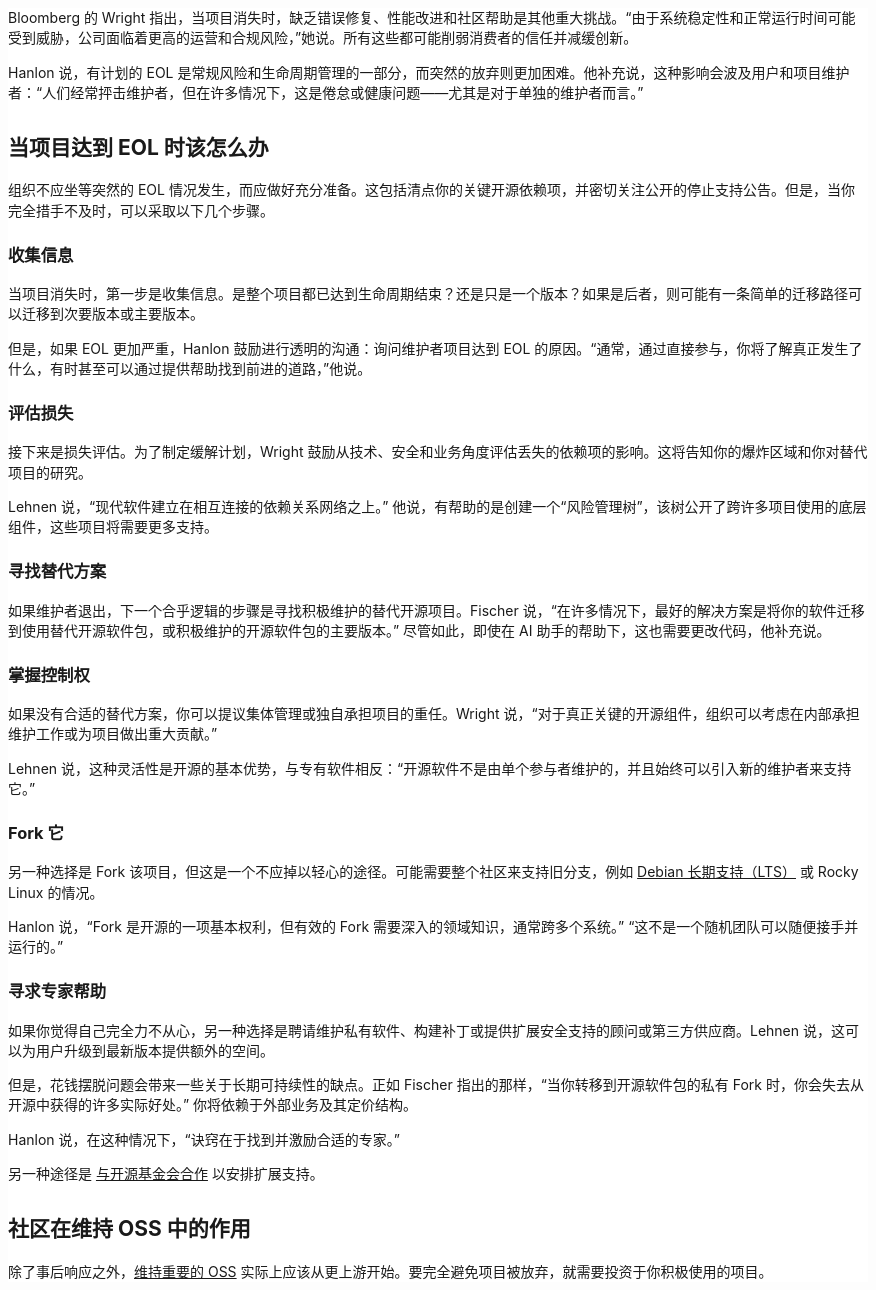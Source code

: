 Bloomberg 的 Wright 指出，当项目消失时，缺乏错误修复、性能改进和社区帮助是其他重大挑战。“由于系统稳定性和正常运行时间可能受到威胁，公司面临着更高的运营和合规风险，”她说。所有这些都可能削弱消费者的信任并减缓创新。

Hanlon 说，有计划的 EOL 是常规风险和生命周期管理的一部分，而突然的放弃则更加困难。他补充说，这种影响会波及用户和项目维护者：“人们经常抨击维护者，但在许多情况下，这是倦怠或健康问题——尤其是对于单独的维护者而言。”

## 当项目达到 EOL 时该怎么办

组织不应坐等突然的 EOL 情况发生，而应做好充分准备。这包括清点你的关键开源依赖项，并密切关注公开的停止支持公告。但是，当你完全措手不及时，可以采取以下几个步骤。

### 收集信息

当项目消失时，第一步是收集信息。是整个项目都已达到生命周期结束？还是只是一个版本？如果是后者，则可能有一条简单的迁移路径可以迁移到次要版本或主要版本。

但是，如果 EOL 更加严重，Hanlon 鼓励进行透明的沟通：询问维护者项目达到 EOL 的原因。“通常，通过直接参与，你将了解真正发生了什么，有时甚至可以通过提供帮助找到前进的道路，”他说。

### 评估损失

接下来是损失评估。为了制定缓解计划，Wright 鼓励从技术、安全和业务角度评估丢失的依赖项的影响。这将告知你的爆炸区域和你对替代项目的研究。

Lehnen 说，“现代软件建立在相互连接的依赖关系网络之上。” 他说，有帮助的是创建一个“风险管理树”，该树公开了跨许多项目使用的底层组件，这些项目将需要更多支持。

### 寻找替代方案

如果维护者退出，下一个合乎逻辑的步骤是寻找积极维护的替代开源项目。Fischer 说，“在许多情况下，最好的解决方案是将你的软件迁移到使用替代开源软件包，或积极维护的开源软件包的主要版本。” 尽管如此，即使在 AI 助手的帮助下，这也需要更改代码，他补充说。

### 掌握控制权

如果没有合适的替代方案，你可以提议集体管理或独自承担项目的重任。Wright 说，“对于真正关键的开源组件，组织可以考虑在内部承担维护工作或为项目做出重大贡献。”

Lehnen 说，这种灵活性是开源的基本优势，与专有软件相反：“开源软件不是由单个参与者维护的，并且始终可以引入新的维护者来支持它。”

### Fork 它

另一种选择是 Fork 该项目，但这是一个不应掉以轻心的途径。可能需要整个社区来支持旧分支，例如 [Debian 长期支持（LTS）](https://www.debian.org/lts/) 或 Rocky Linux 的情况。

Hanlon 说，“Fork 是开源的一项基本权利，但有效的 Fork 需要深入的领域知识，通常跨多个系统。” “这不是一个随机团队可以随便接手并运行的。”

### 寻求专家帮助

如果你觉得自己完全力不从心，另一种选择是聘请维护私有软件、构建补丁或提供扩展安全支持的顾问或第三方供应商。Lehnen 说，这可以为用户升级到最新版本提供额外的空间。

但是，花钱摆脱问题会带来一些关于长期可持续性的缺点。正如 Fischer 指出的那样，“当你转移到开源软件包的私有 Fork 时，你会失去从开源中获得的许多实际好处。” 你将依赖于外部业务及其定价结构。

Hanlon 说，在这种情况下，“诀窍在于找到并激励合适的专家。”

另一种途径是 [与开源基金会合作](https://thenewstack.io/does-your-open-source-project-need-foundation-oversight/) 以安排扩展支持。

## 社区在维持 OSS 中的作用

除了事后响应之外，[维持重要的 OSS](https://www.infoworld.com/article/3557846/how-do-we-fund-open-source.html) 实际上应该从更上游开始。要完全避免项目被放弃，就需要投资于你积极使用的项目。
